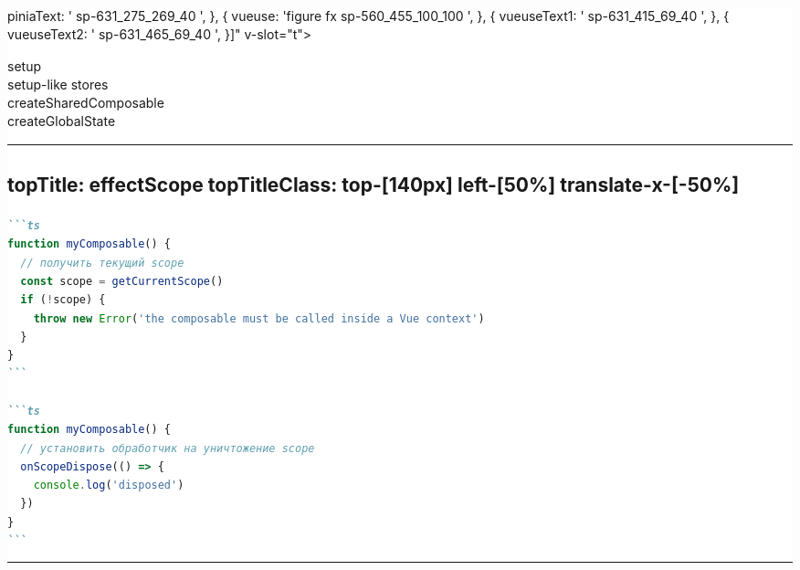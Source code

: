   piniaText: ' sp-631_275_269_40 ',
}, {
  vueuse: 'figure fx sp-560_455_100_100 ',
}, {
  vueuseText1: ' sp-631_415_69_40 ',
}, {
  vueuseText2: ' sp-631_465_69_40 ',
}]" v-slot="t">

<Gear name="effectScope" :pos="[201,282,62,63]" headless />

<Gear name="Vue" :class="t.vue" />
<div :class="t.vueText" class="absolute fx transition-[all] duration-[0.5s] ease-out text-[1em] text-shadow-xl"> setup </div>

<Gear name="Pinia" :class="t.pinia" />
<div :class="t.piniaText" class="absolute fx transition-[all] duration-[0.5s] ease-out text-[1em] text-shadow-xl"> setup-like stores </div>

<Gear name="VueUse" :class="t.vueuse" />
<div :class="t.vueuseText1" class="absolute fx transition-[all] duration-[0.5s] ease-out text-[1em] text-shadow-xl font-mono"> createSharedComposable </div>
<div :class="t.vueuseText2" class="absolute fx transition-[all] duration-[0.5s] ease-out text-[1em] text-shadow-xl font-mono"> createGlobalState </div>

</Timeline>



---
topTitle: effectScope
topTitleClass: top-[140px] left-[50%] translate-x-[-50%]
---

````md magic-move
```ts
function myComposable() {
  // получить текущий scope
  const scope = getCurrentScope()
  if (!scope) {
    throw new Error('the composable must be called inside a Vue context')
  }
}
```

```ts
function myComposable() {
  // установить обработчик на уничтожение scope
  onScopeDispose(() => {
    console.log('disposed')
  })
}
```
````



---